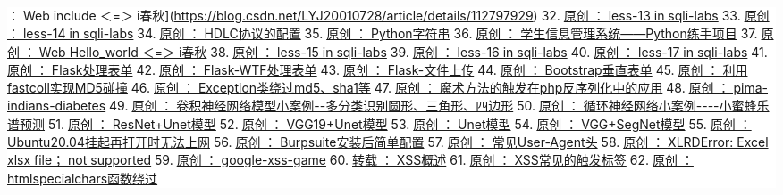 ：  Web include ＜=＞ i春秋](https://blog.csdn.net/LYJ20010728/article/details/112797929)
32. [原创
：  less-13 in sqli-labs](https://blog.csdn.net/LYJ20010728/article/details/113098316)
33. [原创
：  less-14 in sqli-labs](https://blog.csdn.net/LYJ20010728/article/details/113099090)
34. [原创
：  HDLC协议的配置](https://blog.csdn.net/LYJ20010728/article/details/113099799)
35. [原创
：  Python字符串](https://blog.csdn.net/LYJ20010728/article/details/113281053)
36. [原创
：  学生信息管理系统——Python练手项目](https://blog.csdn.net/LYJ20010728/article/details/113481678)
37. [原创
：  Web Hello_world ＜=＞ i春秋](https://blog.csdn.net/LYJ20010728/article/details/113702224)
38. [原创
：  less-15 in sqli-labs](https://blog.csdn.net/LYJ20010728/article/details/113833724)
39. [原创
：  less-16 in sqli-labs](https://blog.csdn.net/LYJ20010728/article/details/113833801)
40. [原创
：  less-17 in sqli-labs](https://blog.csdn.net/LYJ20010728/article/details/113836412)
41. [原创
：  Flask处理表单](https://blog.csdn.net/LYJ20010728/article/details/114331445)
42. [原创
：  Flask-WTF处理表单](https://blog.csdn.net/LYJ20010728/article/details/114334149)
43. [原创
：  Flask-文件上传](https://blog.csdn.net/LYJ20010728/article/details/114340631)
44. [原创
：  Bootstrap垂直表单](https://blog.csdn.net/LYJ20010728/article/details/114369059)
45. [原创
：  利用fastcoll实现MD5碰撞](https://blog.csdn.net/LYJ20010728/article/details/114492485)
46. [原创
：  Exception类绕过md5、sha1等](https://blog.csdn.net/LYJ20010728/article/details/114493052)
47. [原创
：  魔术方法的触发在php反序列化中的应用](https://blog.csdn.net/LYJ20010728/article/details/114493983)
48. [原创
：  pima-indians-diabetes](https://blog.csdn.net/LYJ20010728/article/details/114599390)
49. [原创
：  卷积神经网络模型小案例--多分类识别圆形、三角形、四边形](https://blog.csdn.net/LYJ20010728/article/details/114648220)
50. [原创
：  循环神经网络小案例----小蜜蜂乐谱预测](https://blog.csdn.net/LYJ20010728/article/details/114682388)
51. [原创
：  ResNet+Unet模型](https://blog.csdn.net/LYJ20010728/article/details/115489939)
52. [原创
：  VGG19+Unet模型](https://blog.csdn.net/LYJ20010728/article/details/115490078)
53. [原创
：  Unet模型](https://blog.csdn.net/LYJ20010728/article/details/115496709)
54. [原创
：  VGG+SegNet模型](https://blog.csdn.net/LYJ20010728/article/details/115498149)
55. [原创
：  Ubuntu20.04挂起再打开时无法上网](https://blog.csdn.net/LYJ20010728/article/details/116140038)
56. [原创
：  Burpsuite安装后简单配置](https://blog.csdn.net/LYJ20010728/article/details/116209056)
57. [原创
：  常见User-Agent头](https://blog.csdn.net/LYJ20010728/article/details/116210644)
58. [原创
：  XLRDError: Excel xlsx file； not supported](https://blog.csdn.net/LYJ20010728/article/details/116327860)
59. [原创
：  google-xss-game](https://blog.csdn.net/LYJ20010728/article/details/116460663)
60. [转载
：  XSS概述](https://blog.csdn.net/LYJ20010728/article/details/116462325)
61. [原创
：  XSS常见的触发标签](https://blog.csdn.net/LYJ20010728/article/details/116462782)
62. [原创
：  htmlspecialchars函数绕过](https://blog.csdn.net/LYJ20010728/article/details/116502236)